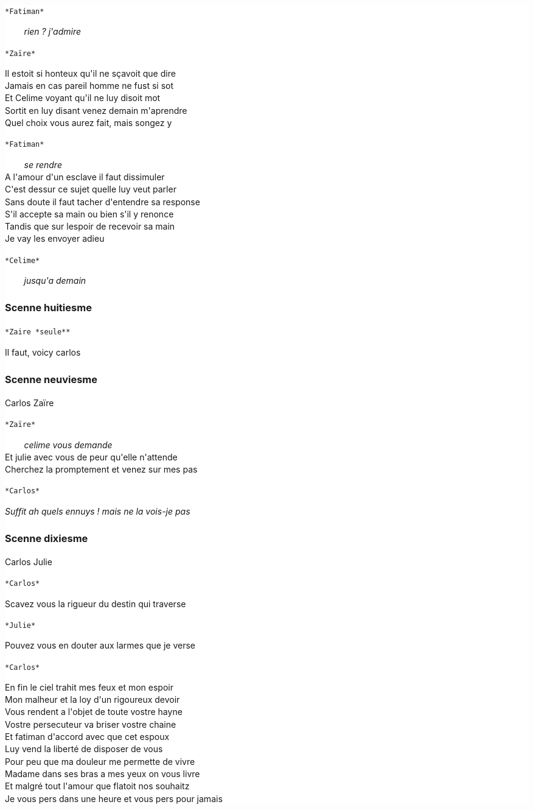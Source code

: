     *Fatiman*
        *rien ? j'admire*  

    *Zaïre*
Il estoit si honteux qu'il ne sçavoit que dire  
Jamais en cas pareil homme ne fust si sot  
Et Celime voyant qu'il ne luy disoit mot  
Sortit en luy disant venez demain m'aprendre  
Quel choix vous aurez fait, mais songez y  

    *Fatiman*
        *se rendre*  
A l'amour d'un esclave il faut dissimuler  
C'est dessur ce sujet quelle luy veut parler  
Sans doute il faut tacher d'entendre sa response  
S'il accepte sa main ou bien s'il y renonce  
Tandis que sur lespoir de recevoir sa main  
Je vay les envoyer adieu  

    *Celime*
        *jusqu'a demain*  


### Scenne huitiesme

    *Zaire *seule**
Il faut, voicy carlos  


### Scenne neuviesme
Carlos Zaïre


    *Zaïre*
        *celime vous demande*  
Et julie avec vous de peur qu'elle n'attende  
Cherchez la promptement et venez sur mes pas  

    *Carlos*
*Suffit ah quels ennuys ! mais ne la vois-je pas*  


### Scenne dixiesme
Carlos Julie


    *Carlos*
Scavez vous la rigueur du destin qui traverse  

    *Julie*
Pouvez vous en douter aux larmes que je verse  

    *Carlos*
En fin le ciel trahit mes feux et mon espoir  
Mon malheur et la loy d'un rigoureux devoir  
Vous rendent a l'objet de toute vostre hayne  
Vostre persecuteur va briser vostre chaine  
Et fatiman d'accord avec que cet espoux  
Luy vend la liberté de disposer de vous  
Pour peu que ma douleur me permette de vivre  
Madame dans ses bras a mes yeux on vous livre  
Et malgré tout l'amour que flatoit nos souhaitz  
Je vous pers dans une heure et vous pers pour jamais  
